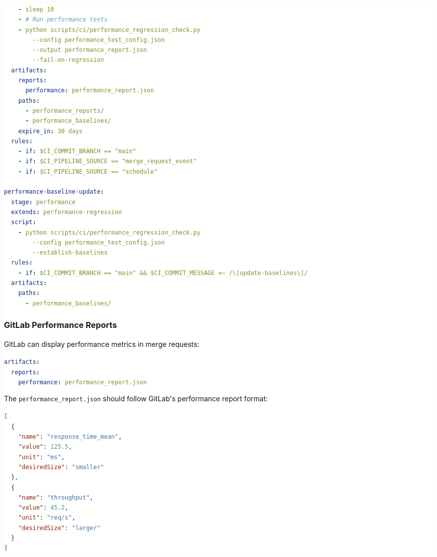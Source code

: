 ```yaml
    - sleep 10
    - # Run performance tests
    - python scripts/ci/performance_regression_check.py 
        --config performance_test_config.json
        --output performance_report.json
        --fail-on-regression
  artifacts:
    reports:
      performance: performance_report.json
    paths:
      - performance_reports/
      - performance_baselines/
    expire_in: 30 days
  rules:
    - if: $CI_COMMIT_BRANCH == "main"
    - if: $CI_PIPELINE_SOURCE == "merge_request_event"
    - if: $CI_PIPELINE_SOURCE == "schedule"

performance-baseline-update:
  stage: performance
  extends: performance-regression
  script:
    - python scripts/ci/performance_regression_check.py
        --config performance_test_config.json
        --establish-baselines
  rules:
    - if: $CI_COMMIT_BRANCH == "main" && $CI_COMMIT_MESSAGE =~ /\[update-baselines\]/
  artifacts:
    paths:
      - performance_baselines/
```

### GitLab Performance Reports

GitLab can display performance metrics in merge requests:

```yaml
artifacts:
  reports:
    performance: performance_report.json
```

The `performance_report.json` should follow GitLab's performance report format:

```json
[
  {
    "name": "response_time_mean",
    "value": 125.5,
    "unit": "ms",
    "desiredSize": "smaller"
  },
  {
    "name": "throughput",
    "value": 45.2,
    "unit": "req/s", 
    "desiredSize": "larger"
  }
]
```
